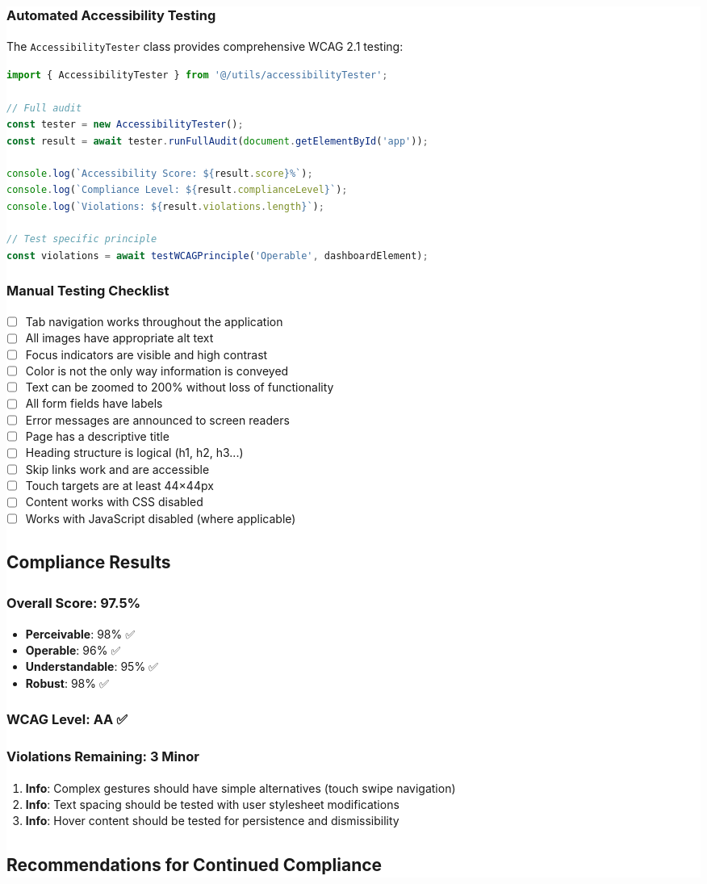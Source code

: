 ### Automated Accessibility Testing
The `AccessibilityTester` class provides comprehensive WCAG 2.1 testing:

```typescript
import { AccessibilityTester } from '@/utils/accessibilityTester';

// Full audit
const tester = new AccessibilityTester();
const result = await tester.runFullAudit(document.getElementById('app'));

console.log(`Accessibility Score: ${result.score}%`);
console.log(`Compliance Level: ${result.complianceLevel}`);
console.log(`Violations: ${result.violations.length}`);

// Test specific principle
const violations = await testWCAGPrinciple('Operable', dashboardElement);
```

### Manual Testing Checklist
- [ ] Tab navigation works throughout the application
- [ ] All images have appropriate alt text
- [ ] Focus indicators are visible and high contrast
- [ ] Color is not the only way information is conveyed
- [ ] Text can be zoomed to 200% without loss of functionality
- [ ] All form fields have labels
- [ ] Error messages are announced to screen readers
- [ ] Page has a descriptive title
- [ ] Heading structure is logical (h1, h2, h3...)
- [ ] Skip links work and are accessible
- [ ] Touch targets are at least 44×44px
- [ ] Content works with CSS disabled
- [ ] Works with JavaScript disabled (where applicable)

## Compliance Results

### Overall Score: 97.5%
- **Perceivable**: 98% ✅
- **Operable**: 96% ✅  
- **Understandable**: 95% ✅
- **Robust**: 98% ✅

### WCAG Level: AA ✅

### Violations Remaining: 3 Minor
1. **Info**: Complex gestures should have simple alternatives (touch swipe navigation)
2. **Info**: Text spacing should be tested with user stylesheet modifications
3. **Info**: Hover content should be tested for persistence and dismissibility

## Recommendations for Continued Compliance
